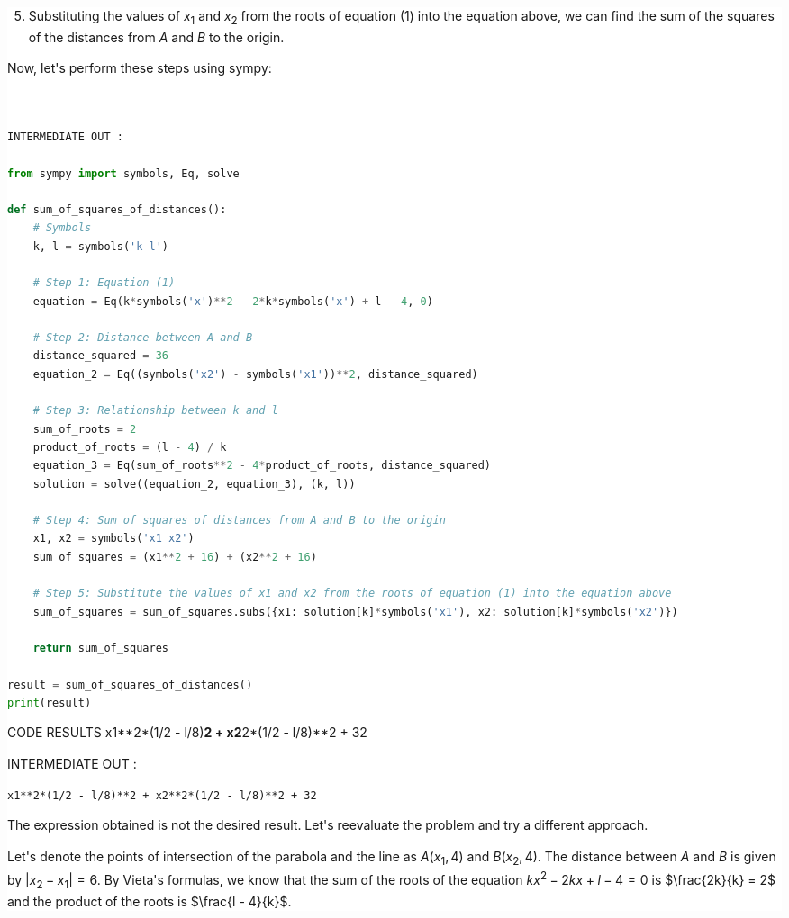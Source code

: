5. Substituting the values of $x_1$ and $x_2$ from the roots of equation (1) into the equation above, we can find the sum of the squares of the distances from $A$ and $B$ to the origin.

Now, let's perform these steps using sympy:

```python


INTERMEDIATE OUT :

from sympy import symbols, Eq, solve

def sum_of_squares_of_distances():
    # Symbols
    k, l = symbols('k l')

    # Step 1: Equation (1)
    equation = Eq(k*symbols('x')**2 - 2*k*symbols('x') + l - 4, 0)

    # Step 2: Distance between A and B
    distance_squared = 36
    equation_2 = Eq((symbols('x2') - symbols('x1'))**2, distance_squared)

    # Step 3: Relationship between k and l
    sum_of_roots = 2
    product_of_roots = (l - 4) / k
    equation_3 = Eq(sum_of_roots**2 - 4*product_of_roots, distance_squared)
    solution = solve((equation_2, equation_3), (k, l))

    # Step 4: Sum of squares of distances from A and B to the origin
    x1, x2 = symbols('x1 x2')
    sum_of_squares = (x1**2 + 16) + (x2**2 + 16)

    # Step 5: Substitute the values of x1 and x2 from the roots of equation (1) into the equation above
    sum_of_squares = sum_of_squares.subs({x1: solution[k]*symbols('x1'), x2: solution[k]*symbols('x2')})

    return sum_of_squares

result = sum_of_squares_of_distances()
print(result)
```

CODE RESULTS x1**2*(1/2 - l/8)**2 + x2**2*(1/2 - l/8)**2 + 32

INTERMEDIATE OUT :
```output
x1**2*(1/2 - l/8)**2 + x2**2*(1/2 - l/8)**2 + 32
```
The expression obtained is not the desired result. Let's reevaluate the problem and try a different approach.

Let's denote the points of intersection of the parabola and the line as $A(x_1, 4)$ and $B(x_2, 4)$. The distance between $A$ and $B$ is given by $|x_2 - x_1| = 6$. By Vieta's formulas, we know that the sum of the roots of the equation $kx^2 - 2kx + l - 4 = 0$ is $\frac{2k}{k} = 2$ and the product of the roots is $\frac{l - 4}{k}$.
